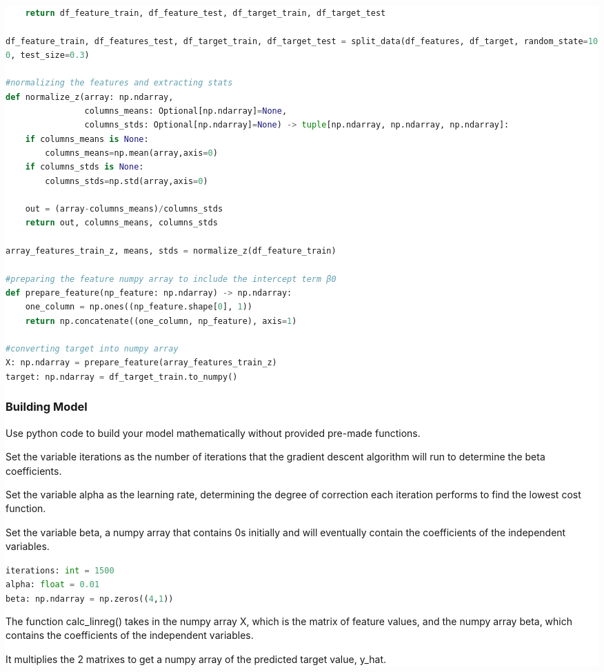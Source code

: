 ```python
    return df_feature_train, df_feature_test, df_target_train, df_target_test

df_feature_train, df_features_test, df_target_train, df_target_test = split_data(df_features, df_target, random_state=100, test_size=0.3)

#normalizing the features and extracting stats
def normalize_z(array: np.ndarray, 
                columns_means: Optional[np.ndarray]=None, 
                columns_stds: Optional[np.ndarray]=None) -> tuple[np.ndarray, np.ndarray, np.ndarray]:
    if columns_means is None:
        columns_means=np.mean(array,axis=0)
    if columns_stds is None:
        columns_stds=np.std(array,axis=0)
        
    out = (array-columns_means)/columns_stds
    return out, columns_means, columns_stds

array_features_train_z, means, stds = normalize_z(df_feature_train)

#preparing the feature numpy array to include the intercept term β0
def prepare_feature(np_feature: np.ndarray) -> np.ndarray:
    one_column = np.ones((np_feature.shape[0], 1))
    return np.concatenate((one_column, np_feature), axis=1)

#converting target into numpy array
X: np.ndarray = prepare_feature(array_features_train_z)
target: np.ndarray = df_target_train.to_numpy()
```

### Building Model

Use python code to build your model mathematically without provided pre-made functions.

Set the variable iterations as the number of iterations that the gradient descent algorithm will run to determine the beta coefficients.

Set the variable alpha as the learning rate, determining the degree of correction each iteration performs to find the lowest cost function.

Set the variable beta, a numpy array that contains 0s initially and will eventually contain the coefficients of the independent variables.


```python
iterations: int = 1500
alpha: float = 0.01
beta: np.ndarray = np.zeros((4,1))
```

The function calc_linreg() takes in the numpy array X, which is the matrix of feature values, and the numpy array beta, which contains the coefficients of the independent variables.

It multiplies the 2 matrixes to get a numpy array of the predicted target value, y_hat.
